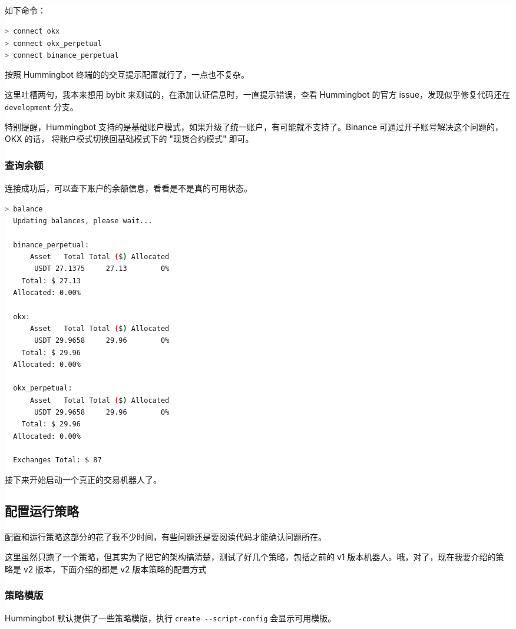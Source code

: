 如下命令：

```bash
> connect okx
> connect okx_perpetual
> connect binance_perpetual
```

按照 Hummingbot 终端的的交互提示配置就行了，一点也不复杂。

这里吐槽两句，我本来想用 bybit 来测试的，在添加认证信息时，一直提示错误，查看 Hummingbot 的官方 issue，发现似乎修复代码还在 `development` 分支。

特别提醒，Hummingbot 支持的是基础账户模式，如果升级了统一账户，有可能就不支持了。Binance 可通过开子账号解决这个问题的，OKX 的话， 将账户模式切换回基础模式下的 "现货合约模式" 即可。

### 查询余额

连接成功后，可以查下账户的余额信息，看看是不是真的可用状态。

```bash
> balance
  Updating balances, please wait...

  binance_perpetual:
      Asset   Total Total ($) Allocated
       USDT 27.1375     27.13        0%
    Total: $ 27.13
  Allocated: 0.00%

  okx:
      Asset   Total Total ($) Allocated
       USDT 29.9658     29.96        0%
    Total: $ 29.96
  Allocated: 0.00%

  okx_perpetual:
      Asset   Total Total ($) Allocated
       USDT 29.9658     29.96        0%
    Total: $ 29.96
  Allocated: 0.00%

  Exchanges Total: $ 87
```

接下来开始启动一个真正的交易机器人了。

## 配置运行策略

配置和运行策略这部分的花了我不少时间，有些问题还是要阅读代码才能确认问题所在。

这里虽然只跑了一个策略，但其实为了把它的架构搞清楚，测试了好几个策略，包括之前的 v1 版本机器人。哦，对了，现在我要介绍的策略是 v2 版本，下面介绍的都是 v2 版本策略的配置方式

### 策略模版

Hummingbot 默认提供了一些策略模版，执行 `create --script-config` 会显示可用模版。
